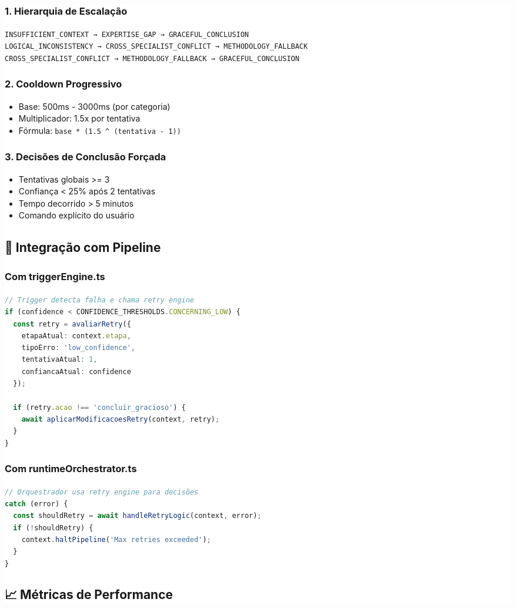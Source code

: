 ### 1. **Hierarquia de Escalação**
```
INSUFFICIENT_CONTEXT → EXPERTISE_GAP → GRACEFUL_CONCLUSION
LOGICAL_INCONSISTENCY → CROSS_SPECIALIST_CONFLICT → METHODOLOGY_FALLBACK
CROSS_SPECIALIST_CONFLICT → METHODOLOGY_FALLBACK → GRACEFUL_CONCLUSION
```

### 2. **Cooldown Progressivo**
- Base: 500ms - 3000ms (por categoria)
- Multiplicador: 1.5x por tentativa
- Fórmula: `base * (1.5 ^ (tentativa - 1))`

### 3. **Decisões de Conclusão Forçada**
- Tentativas globais >= 3
- Confiança < 25% após 2 tentativas
- Tempo decorrido > 5 minutos
- Comando explícito do usuário

## 🔌 Integração com Pipeline

### Com triggerEngine.ts
```typescript
// Trigger detecta falha e chama retry engine
if (confidence < CONFIDENCE_THRESHOLDS.CONCERNING_LOW) {
  const retry = avaliarRetry({
    etapaAtual: context.etapa,
    tipoErro: 'low_confidence',
    tentativaAtual: 1,
    confiancaAtual: confidence
  });
  
  if (retry.acao !== 'concluir_gracioso') {
    await aplicarModificacoesRetry(context, retry);
  }
}
```

### Com runtimeOrchestrator.ts
```typescript
// Orquestrador usa retry engine para decisões
catch (error) {
  const shouldRetry = await handleRetryLogic(context, error);
  if (!shouldRetry) {
    context.haltPipeline('Max retries exceeded');
  }
}
```

## 📈 Métricas de Performance
